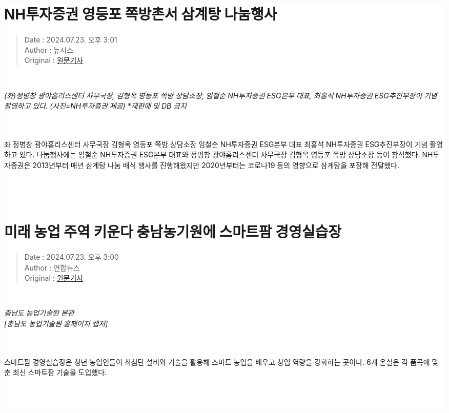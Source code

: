 # NH투자증권 영등포 쪽방촌서 삼계탕 나눔행사  
  
> Date : 2024.07.23. 오후 3:01  
> Author : 뉴시스  
> Original : [원문기사](https://n.news.naver.com/mnews/article/003/0012683439?sid=101)  
<br/>  
  
<img alt="(좌)정병창 광야홈리스센터 사무국장, 김형옥 영등포 쪽방 상담소장, 임철순 NH투자증권 ESG본부 대표, 최홍석 NH투자증권 ESG추진부장이 기념 촬영하고 있다. (사진=NH투자증권 제공) *재판매 및 DB 금지" class="_LAZY_LOADING _LAZY_LOADING_INIT_HIDE" src="https://imgnews.pstatic.net/image/003/2024/07/23/NISI20240723_0001610097_web_20240723144837_20240723150123642.jpg?type=w647" id="img1" style="display: none;"></img><em class="img_desc">(좌)정병창 광야홈리스센터 사무국장, 김형옥 영등포 쪽방 상담소장, 임철순 NH투자증권 ESG본부 대표, 최홍석 NH투자증권 ESG추진부장이 기념 촬영하고 있다. (사진=NH투자증권 제공) *재판매 및 DB 금지</em>  
<br/><br/>  
  
좌 정병창 광야홈리스센터 사무국장 김형옥 영등포 쪽방 상담소장 임철순 NH투자증권 ESG본부 대표 최홍석 NH투자증권 ESG추진부장이 기념 촬영하고 있다.
나눔행사에는 임철순 NH투자증권 ESG본부 대표와 정병창 광야홈리스센터 사무국장 김형옥 영등포 쪽방 상담소장 등이 참석했다.
NH투자증권은 2013년부터 매년 삼계탕 나눔 배식 행사를 진행해왔지만 2020년부터는 코로나19 등의 영향으로 삼계탕을 포장해 전달했다.  
<br/><br/><br/>  

  
# 미래 농업 주역 키운다 충남농기원에 스마트팜 경영실습장  
  
> Date : 2024.07.23. 오후 3:00  
> Author : 연합뉴스  
> Original : [원문기사](https://n.news.naver.com/mnews/article/001/0014823678?sid=101)  
<br/>  
  
<img alt="충남도 농업기술원 본관[충남도 농업기술원 홈페이지 캡처]" class="_LAZY_LOADING _LAZY_LOADING_INIT_HIDE" src="https://imgnews.pstatic.net/image/001/2024/07/23/PCM20210328000001990_P4_20240723150020130.jpg?type=w647" id="img1" style="display: none;"></img><em class="img_desc">충남도 농업기술원 본관<br/>[충남도 농업기술원 홈페이지 캡처]</em>  
<br/><br/>  
  
스마트팜 경영실습장은 청년 농업인들이 최첨단 설비와 기술을 활용해 스마트 농업을 배우고 창업 역량을 강화하는 곳이다.
6개 온실은 각 품목에 맞춘 최신 스마트팜 기술을 도입했다.  
<br/><br/><br/>  

